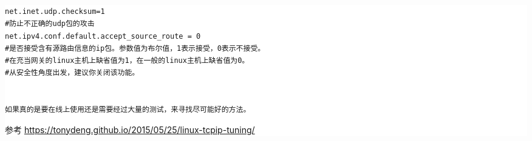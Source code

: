    net.inet.udp.checksum=1
    #防止不正确的udp包的攻击
    net.ipv4.conf.default.accept_source_route = 0
    #是否接受含有源路由信息的ip包。参数值为布尔值，1表示接受，0表示不接受。
    #在充当网关的linux主机上缺省值为1，在一般的linux主机上缺省值为0。
    #从安全性角度出发，建议你关闭该功能。
    
    
    如果真的是要在线上使用还是需要经过大量的测试，来寻找尽可能好的方法。
    
参考 https://tonydeng.github.io/2015/05/25/linux-tcpip-tuning/




